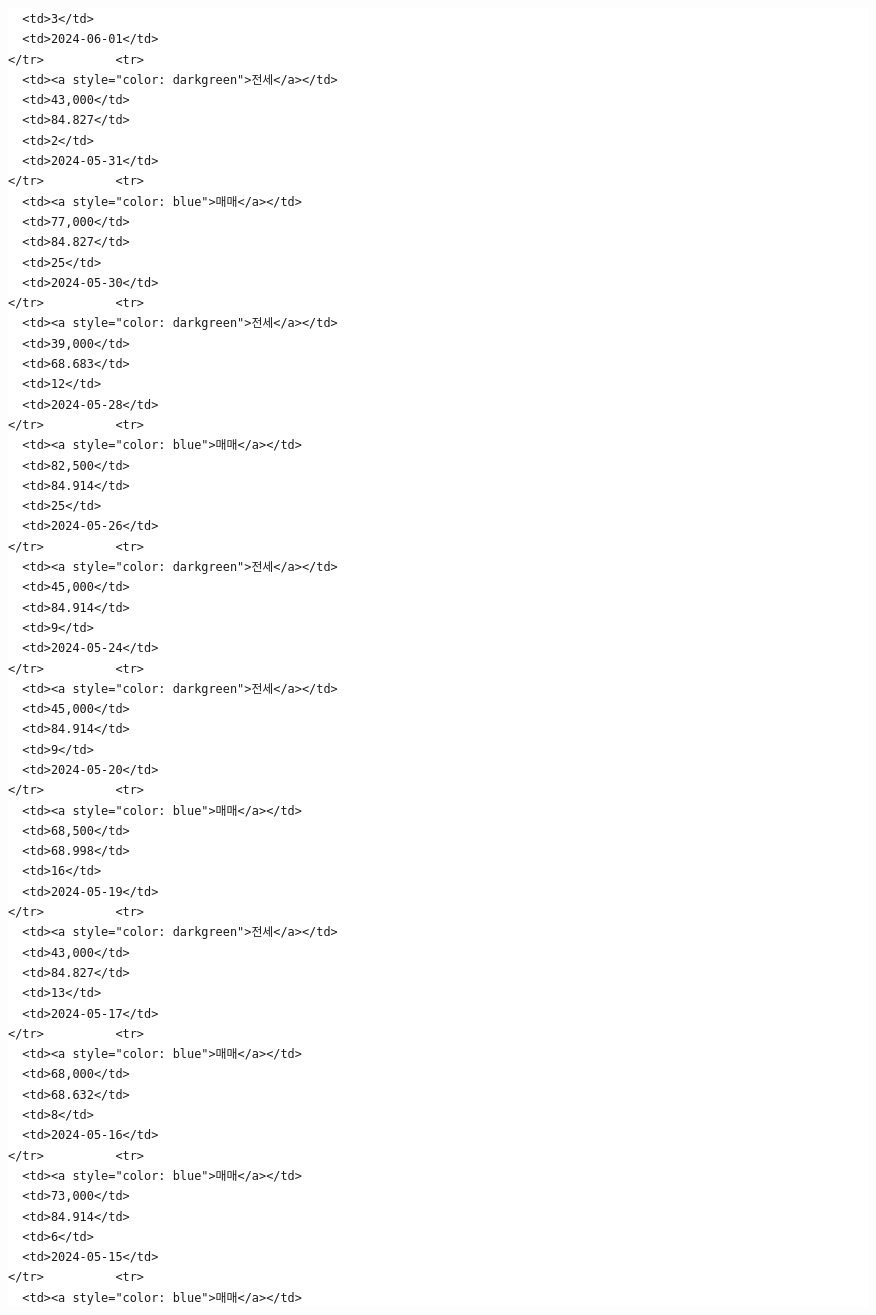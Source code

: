       <td>3</td>
      <td>2024-06-01</td>
    </tr>          <tr>
      <td><a style="color: darkgreen">전세</a></td>
      <td>43,000</td>
      <td>84.827</td>
      <td>2</td>
      <td>2024-05-31</td>
    </tr>          <tr>
      <td><a style="color: blue">매매</a></td>
      <td>77,000</td>
      <td>84.827</td>
      <td>25</td>
      <td>2024-05-30</td>
    </tr>          <tr>
      <td><a style="color: darkgreen">전세</a></td>
      <td>39,000</td>
      <td>68.683</td>
      <td>12</td>
      <td>2024-05-28</td>
    </tr>          <tr>
      <td><a style="color: blue">매매</a></td>
      <td>82,500</td>
      <td>84.914</td>
      <td>25</td>
      <td>2024-05-26</td>
    </tr>          <tr>
      <td><a style="color: darkgreen">전세</a></td>
      <td>45,000</td>
      <td>84.914</td>
      <td>9</td>
      <td>2024-05-24</td>
    </tr>          <tr>
      <td><a style="color: darkgreen">전세</a></td>
      <td>45,000</td>
      <td>84.914</td>
      <td>9</td>
      <td>2024-05-20</td>
    </tr>          <tr>
      <td><a style="color: blue">매매</a></td>
      <td>68,500</td>
      <td>68.998</td>
      <td>16</td>
      <td>2024-05-19</td>
    </tr>          <tr>
      <td><a style="color: darkgreen">전세</a></td>
      <td>43,000</td>
      <td>84.827</td>
      <td>13</td>
      <td>2024-05-17</td>
    </tr>          <tr>
      <td><a style="color: blue">매매</a></td>
      <td>68,000</td>
      <td>68.632</td>
      <td>8</td>
      <td>2024-05-16</td>
    </tr>          <tr>
      <td><a style="color: blue">매매</a></td>
      <td>73,000</td>
      <td>84.914</td>
      <td>6</td>
      <td>2024-05-15</td>
    </tr>          <tr>
      <td><a style="color: blue">매매</a></td>